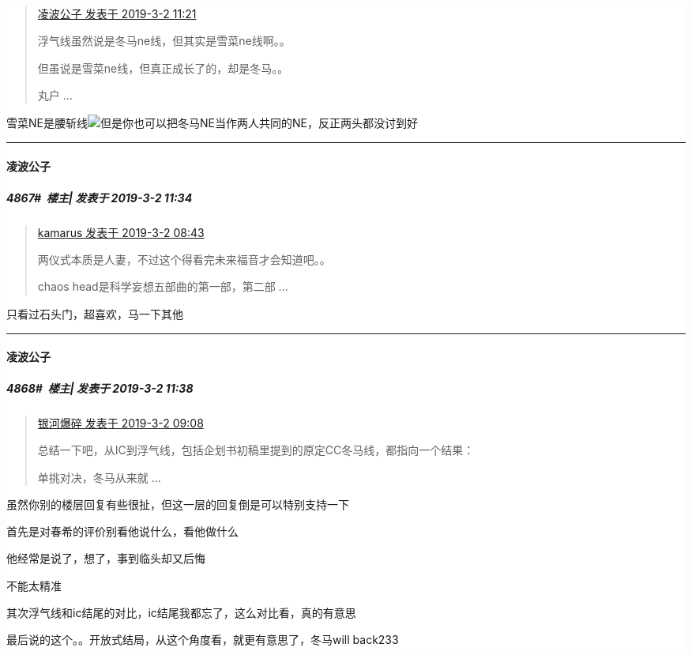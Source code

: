 

<blockquote><a href="httphttps://bbs.saraba1st.com/2b/forum.php?mod=redirect&amp;goto=findpost&amp;pid=42772785&amp;ptid=1792961" target="_blank">凌波公子 发表于 2019-3-2 11:21</a>

浮气线虽然说是冬马ne线，但其实是雪菜ne线啊。。

但虽说是雪菜ne线，但真正成长了的，却是冬马。。

丸户 ...</blockquote>
雪菜NE是腰斩线<img src="https://static.saraba1st.com/image/smiley/face2017/037.png" referrerpolicy="no-referrer">但是你也可以把冬马NE当作两人共同的NE，反正两头都没讨到好







*****

####  凌波公子  
##### 4867#         楼主| 发表于 2019-3-2 11:34



<blockquote><a href="httphttps://bbs.saraba1st.com/2b/forum.php?mod=redirect&amp;goto=findpost&amp;pid=42771599&amp;ptid=1792961" target="_blank">kamarus 发表于 2019-3-2 08:43</a>

两仪式本质是人妻，不过这个得看完未来福音才会知道吧。。

chaos head是科学妄想五部曲的第一部，第二部 ...</blockquote>
只看过石头门，超喜欢，马一下其他







*****

####  凌波公子  
##### 4868#         楼主| 发表于 2019-3-2 11:38



<blockquote><a href="httphttps://bbs.saraba1st.com/2b/forum.php?mod=redirect&amp;goto=findpost&amp;pid=42771746&amp;ptid=1792961" target="_blank">银河爆碎 发表于 2019-3-2 09:08</a>

总结一下吧，从IC到浮气线，包括企划书初稿里提到的原定CC冬马线，都指向一个结果：

单挑对决，冬马从来就 ...</blockquote>
虽然你别的楼层回复有些很扯，但这一层的回复倒是可以特别支持一下


首先是对春希的评价别看他说什么，看他做什么

他经常是说了，想了，事到临头却又后悔

不能太精准


其次浮气线和ic结尾的对比，ic结尾我都忘了，这么对比看，真的有意思


最后说的这个。。开放式结局，从这个角度看，就更有意思了，冬马will back233
